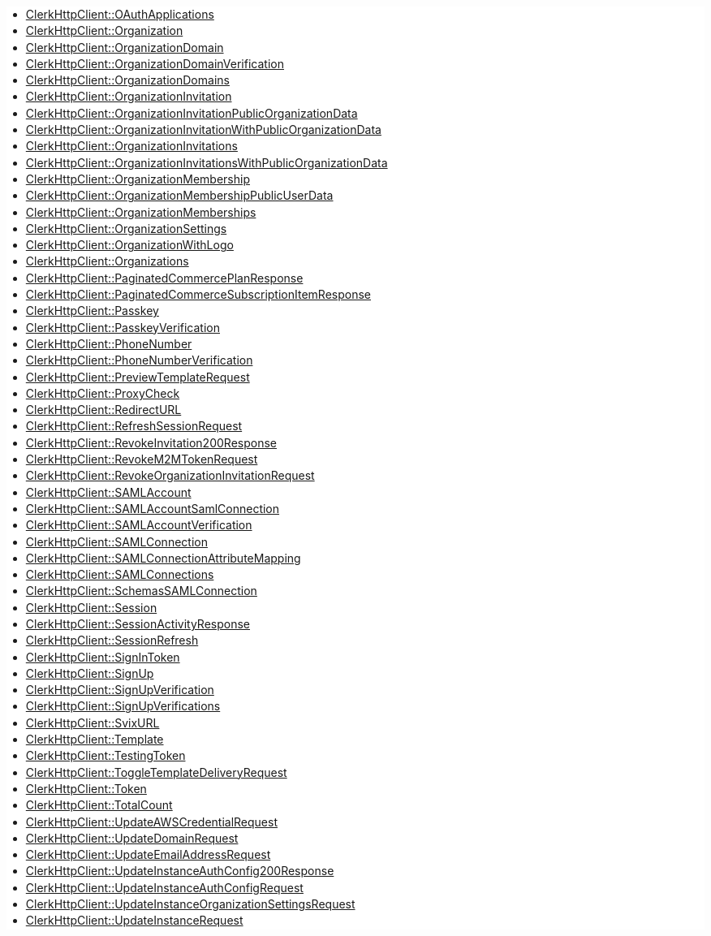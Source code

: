  - [ClerkHttpClient::OAuthApplications](docs/OAuthApplications.md)
 - [ClerkHttpClient::Organization](docs/Organization.md)
 - [ClerkHttpClient::OrganizationDomain](docs/OrganizationDomain.md)
 - [ClerkHttpClient::OrganizationDomainVerification](docs/OrganizationDomainVerification.md)
 - [ClerkHttpClient::OrganizationDomains](docs/OrganizationDomains.md)
 - [ClerkHttpClient::OrganizationInvitation](docs/OrganizationInvitation.md)
 - [ClerkHttpClient::OrganizationInvitationPublicOrganizationData](docs/OrganizationInvitationPublicOrganizationData.md)
 - [ClerkHttpClient::OrganizationInvitationWithPublicOrganizationData](docs/OrganizationInvitationWithPublicOrganizationData.md)
 - [ClerkHttpClient::OrganizationInvitations](docs/OrganizationInvitations.md)
 - [ClerkHttpClient::OrganizationInvitationsWithPublicOrganizationData](docs/OrganizationInvitationsWithPublicOrganizationData.md)
 - [ClerkHttpClient::OrganizationMembership](docs/OrganizationMembership.md)
 - [ClerkHttpClient::OrganizationMembershipPublicUserData](docs/OrganizationMembershipPublicUserData.md)
 - [ClerkHttpClient::OrganizationMemberships](docs/OrganizationMemberships.md)
 - [ClerkHttpClient::OrganizationSettings](docs/OrganizationSettings.md)
 - [ClerkHttpClient::OrganizationWithLogo](docs/OrganizationWithLogo.md)
 - [ClerkHttpClient::Organizations](docs/Organizations.md)
 - [ClerkHttpClient::PaginatedCommercePlanResponse](docs/PaginatedCommercePlanResponse.md)
 - [ClerkHttpClient::PaginatedCommerceSubscriptionItemResponse](docs/PaginatedCommerceSubscriptionItemResponse.md)
 - [ClerkHttpClient::Passkey](docs/Passkey.md)
 - [ClerkHttpClient::PasskeyVerification](docs/PasskeyVerification.md)
 - [ClerkHttpClient::PhoneNumber](docs/PhoneNumber.md)
 - [ClerkHttpClient::PhoneNumberVerification](docs/PhoneNumberVerification.md)
 - [ClerkHttpClient::PreviewTemplateRequest](docs/PreviewTemplateRequest.md)
 - [ClerkHttpClient::ProxyCheck](docs/ProxyCheck.md)
 - [ClerkHttpClient::RedirectURL](docs/RedirectURL.md)
 - [ClerkHttpClient::RefreshSessionRequest](docs/RefreshSessionRequest.md)
 - [ClerkHttpClient::RevokeInvitation200Response](docs/RevokeInvitation200Response.md)
 - [ClerkHttpClient::RevokeM2MTokenRequest](docs/RevokeM2MTokenRequest.md)
 - [ClerkHttpClient::RevokeOrganizationInvitationRequest](docs/RevokeOrganizationInvitationRequest.md)
 - [ClerkHttpClient::SAMLAccount](docs/SAMLAccount.md)
 - [ClerkHttpClient::SAMLAccountSamlConnection](docs/SAMLAccountSamlConnection.md)
 - [ClerkHttpClient::SAMLAccountVerification](docs/SAMLAccountVerification.md)
 - [ClerkHttpClient::SAMLConnection](docs/SAMLConnection.md)
 - [ClerkHttpClient::SAMLConnectionAttributeMapping](docs/SAMLConnectionAttributeMapping.md)
 - [ClerkHttpClient::SAMLConnections](docs/SAMLConnections.md)
 - [ClerkHttpClient::SchemasSAMLConnection](docs/SchemasSAMLConnection.md)
 - [ClerkHttpClient::Session](docs/Session.md)
 - [ClerkHttpClient::SessionActivityResponse](docs/SessionActivityResponse.md)
 - [ClerkHttpClient::SessionRefresh](docs/SessionRefresh.md)
 - [ClerkHttpClient::SignInToken](docs/SignInToken.md)
 - [ClerkHttpClient::SignUp](docs/SignUp.md)
 - [ClerkHttpClient::SignUpVerification](docs/SignUpVerification.md)
 - [ClerkHttpClient::SignUpVerifications](docs/SignUpVerifications.md)
 - [ClerkHttpClient::SvixURL](docs/SvixURL.md)
 - [ClerkHttpClient::Template](docs/Template.md)
 - [ClerkHttpClient::TestingToken](docs/TestingToken.md)
 - [ClerkHttpClient::ToggleTemplateDeliveryRequest](docs/ToggleTemplateDeliveryRequest.md)
 - [ClerkHttpClient::Token](docs/Token.md)
 - [ClerkHttpClient::TotalCount](docs/TotalCount.md)
 - [ClerkHttpClient::UpdateAWSCredentialRequest](docs/UpdateAWSCredentialRequest.md)
 - [ClerkHttpClient::UpdateDomainRequest](docs/UpdateDomainRequest.md)
 - [ClerkHttpClient::UpdateEmailAddressRequest](docs/UpdateEmailAddressRequest.md)
 - [ClerkHttpClient::UpdateInstanceAuthConfig200Response](docs/UpdateInstanceAuthConfig200Response.md)
 - [ClerkHttpClient::UpdateInstanceAuthConfigRequest](docs/UpdateInstanceAuthConfigRequest.md)
 - [ClerkHttpClient::UpdateInstanceOrganizationSettingsRequest](docs/UpdateInstanceOrganizationSettingsRequest.md)
 - [ClerkHttpClient::UpdateInstanceRequest](docs/UpdateInstanceRequest.md)